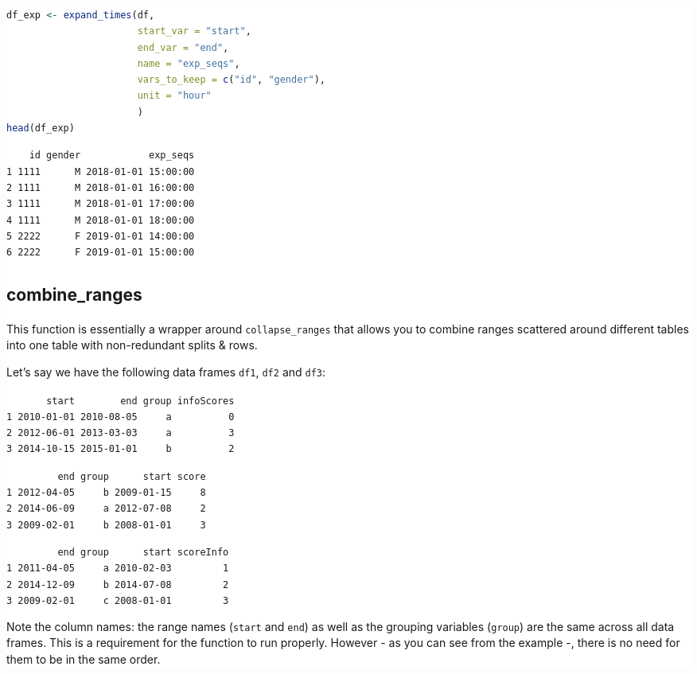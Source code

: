 ``` r
df_exp <- expand_times(df,
                       start_var = "start",
                       end_var = "end",
                       name = "exp_seqs",
                       vars_to_keep = c("id", "gender"),
                       unit = "hour"
                       )
head(df_exp)
```

``` 
    id gender            exp_seqs
1 1111      M 2018-01-01 15:00:00
2 1111      M 2018-01-01 16:00:00
3 1111      M 2018-01-01 17:00:00
4 1111      M 2018-01-01 18:00:00
5 2222      F 2019-01-01 14:00:00
6 2222      F 2019-01-01 15:00:00
```

## combine\_ranges

This function is essentially a wrapper around `collapse_ranges` that
allows you to combine ranges scattered around different tables into one
table with non-redundant splits & rows.

Let’s say we have the following data frames `df1`, `df2` and `df3`:

``` 
       start        end group infoScores
1 2010-01-01 2010-08-05     a          0
2 2012-06-01 2013-03-03     a          3
3 2014-10-15 2015-01-01     b          2
```

``` 
         end group      start score
1 2012-04-05     b 2009-01-15     8
2 2014-06-09     a 2012-07-08     2
3 2009-02-01     b 2008-01-01     3
```

``` 
         end group      start scoreInfo
1 2011-04-05     a 2010-02-03         1
2 2014-12-09     b 2014-07-08         2
3 2009-02-01     c 2008-01-01         3
```

Note the column names: the range names (`start` and `end`) as well as
the grouping variables (`group`) are the same across all data frames.
This is a requirement for the function to run properly. However - as you
can see from the example -, there is no need for them to be in the same
order.
